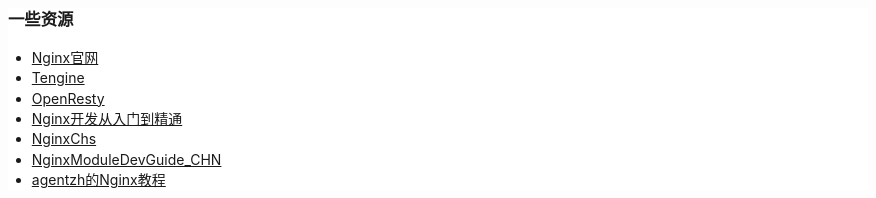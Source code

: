 
### 一些资源

* [Nginx官网](http://nginx.org/)
* [Tengine](http://tengine.taobao.org/)
* [OpenResty](http://www.openresty.org/)
* [Nginx开发从入门到精通](https://github.com/taobao/nginx-book)
* [NginxChs](http://wiki.nginx.org/NginxChs)
* [NginxModuleDevGuide_CHN](https://code.google.com/p/emillers-guide-to-nginx-module-chn/wiki/NginxModuleDevGuide_CHN)
* [agentzh的Nginx教程](http://openresty.org/download/agentzh-nginx-tutorials-zhcn.html)
